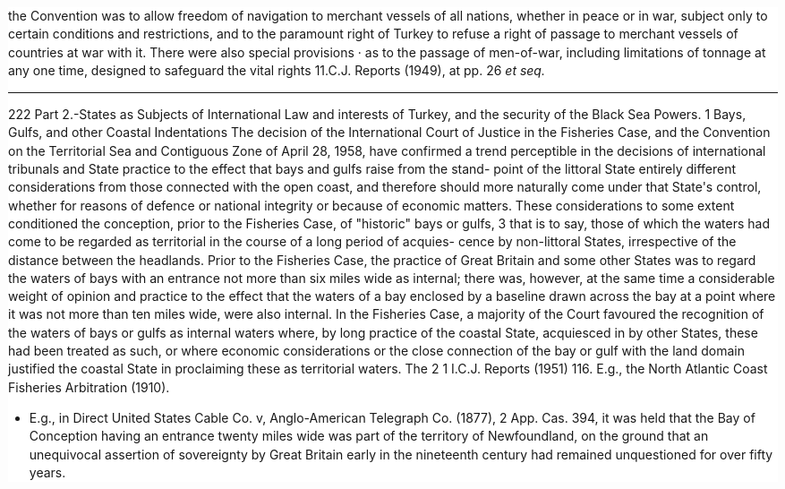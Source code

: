 the Convention was to allow freedom of navigation to merchant
vessels of all nations, whether in peace or in war, subject only
to certain conditions and restrictions, and to the paramount
right of Turkey to refuse a right of passage to merchant vessels
of countries at war with it. There were also special provisions
· as to the passage of men-of-war, including limitations of
tonnage at any one time, designed to safeguard the vital rights
11.C.J. Reports (1949), at pp. 26 _et seq._

------
222
Part 2.-States as Subjects of International Law
and interests of Turkey, and the security of the Black Sea
Powers.
1
Bays, Gulfs, and other Coastal Indentations
The decision of the International Court of Justice in the
Fisheries Case, and the Convention on the Territorial Sea and
Contiguous Zone of April 28, 1958, have confirmed a trend
perceptible in the decisions of international tribunals and State
practice to the effect that bays and gulfs raise from the stand-
point of the littoral State entirely different considerations from
those connected with the open coast, and therefore should
more naturally come under that State's control, whether for
reasons of defence or national integrity or because of economic
matters. These considerations to some extent conditioned the
conception, prior to the Fisheries Case, of "historic" bays or
gulfs, 3 that is to say, those of which the waters had come to be
regarded as territorial in the course of a long period of acquies-
cence by non-littoral States, irrespective of the distance between
the headlands.
Prior to the Fisheries Case, the practice of Great Britain and
some other States was to regard the waters of bays with an
entrance not more than six miles wide as internal; there was,
however, at the same time a considerable weight of opinion and
practice to the effect that the waters of a bay enclosed by a
baseline drawn across the bay at a point where it was not more
than ten miles wide, were also internal. In the Fisheries Case,
a majority of the Court favoured the recognition of the waters
of bays or gulfs as internal waters where, by long practice of
the coastal State, acquiesced in by other States, these had been
treated as such, or where economic considerations or the close
connection of the bay or gulf with the land domain justified
the coastal State in proclaiming these as territorial waters. The
2
1 I.C.J. Reports (1951) 116.
E.g., the North Atlantic Coast Fisheries Arbitration (1910).
* E.g., in Direct United States Cable Co. v, Anglo-American Telegraph Co.
  (1877), 2 App. Cas. 394, it was held that the Bay of Conception having an
  entrance twenty miles wide was part of the territory of Newfoundland, on the
  ground that an unequivocal assertion of sovereignty by Great Britain early
  in the nineteenth century had remained unquestioned for over fifty years.
